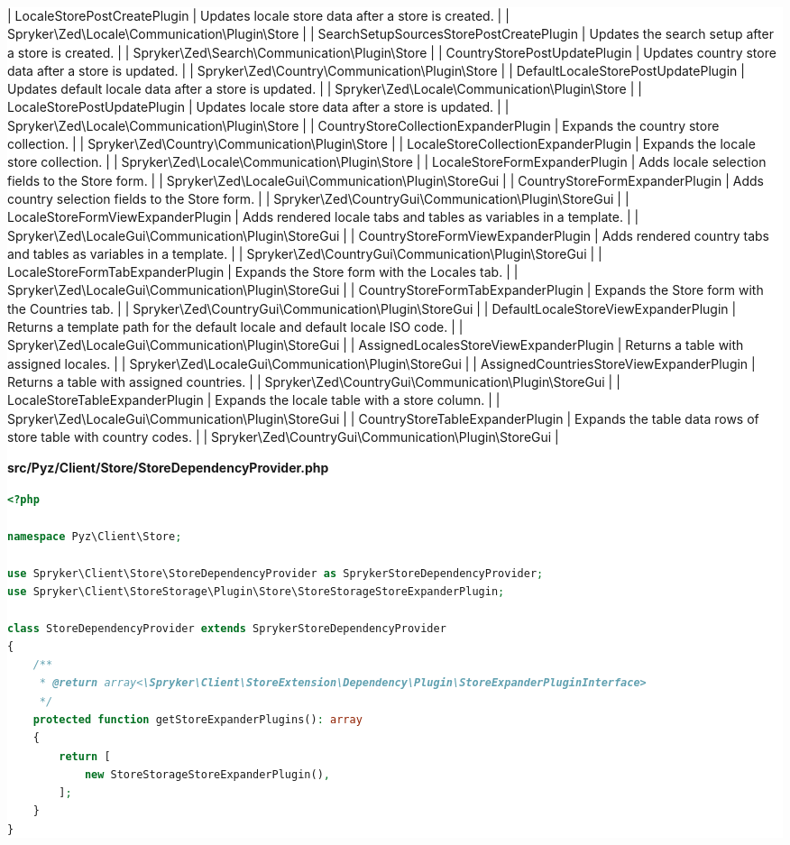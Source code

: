 | LocaleStorePostCreatePlugin | Updates locale store data after a store is created. |  | Spryker\Zed\Locale\Communication\Plugin\Store |
| SearchSetupSourcesStorePostCreatePlugin | Updates the search setup after a store is created. |  | Spryker\Zed\Search\Communication\Plugin\Store |
| CountryStorePostUpdatePlugin | Updates country store data after a store is updated. |  | Spryker\Zed\Country\Communication\Plugin\Store |
| DefaultLocaleStorePostUpdatePlugin | Updates default locale data after a store is updated. |  | Spryker\Zed\Locale\Communication\Plugin\Store |
| LocaleStorePostUpdatePlugin | Updates locale store data after a store is updated. |  | Spryker\Zed\Locale\Communication\Plugin\Store |
| CountryStoreCollectionExpanderPlugin | Expands the country store collection. |  | Spryker\Zed\Country\Communication\Plugin\Store |
| LocaleStoreCollectionExpanderPlugin | Expands the locale store collection. |  | Spryker\Zed\Locale\Communication\Plugin\Store |
| LocaleStoreFormExpanderPlugin | Adds locale selection fields to the Store form. |  | Spryker\Zed\LocaleGui\Communication\Plugin\StoreGui |
| CountryStoreFormExpanderPlugin | Adds country selection fields to the Store form. |  | Spryker\Zed\CountryGui\Communication\Plugin\StoreGui |
| LocaleStoreFormViewExpanderPlugin | Adds rendered locale tabs and tables as variables in a template. |  | Spryker\Zed\LocaleGui\Communication\Plugin\StoreGui |
| CountryStoreFormViewExpanderPlugin | Adds rendered country tabs and tables as variables in a template. |  | Spryker\Zed\CountryGui\Communication\Plugin\StoreGui |
| LocaleStoreFormTabExpanderPlugin | Expands the Store form with the Locales tab. |  | Spryker\Zed\LocaleGui\Communication\Plugin\StoreGui |
| CountryStoreFormTabExpanderPlugin | Expands the Store form with the Countries tab. |  | Spryker\Zed\CountryGui\Communication\Plugin\StoreGui |
| DefaultLocaleStoreViewExpanderPlugin | Returns a template path for the default locale and default locale ISO code. |  | Spryker\Zed\LocaleGui\Communication\Plugin\StoreGui |
| AssignedLocalesStoreViewExpanderPlugin | Returns a table with assigned locales. |  | Spryker\Zed\LocaleGui\Communication\Plugin\StoreGui |
| AssignedCountriesStoreViewExpanderPlugin | Returns a table with assigned countries. |  | Spryker\Zed\CountryGui\Communication\Plugin\StoreGui |
| LocaleStoreTableExpanderPlugin | Expands the locale table with a store column. |  | Spryker\Zed\LocaleGui\Communication\Plugin\StoreGui |
| CountryStoreTableExpanderPlugin | Expands the table data rows of store table with country codes. |  | Spryker\Zed\CountryGui\Communication\Plugin\StoreGui |


**src/Pyz/Client/Store/StoreDependencyProvider.php**

```php
<?php

namespace Pyz\Client\Store;

use Spryker\Client\Store\StoreDependencyProvider as SprykerStoreDependencyProvider;
use Spryker\Client\StoreStorage\Plugin\Store\StoreStorageStoreExpanderPlugin;

class StoreDependencyProvider extends SprykerStoreDependencyProvider
{
    /**
     * @return array<\Spryker\Client\StoreExtension\Dependency\Plugin\StoreExpanderPluginInterface>
     */
    protected function getStoreExpanderPlugins(): array
    {
        return [
            new StoreStorageStoreExpanderPlugin(),
        ];
    }
}
```
